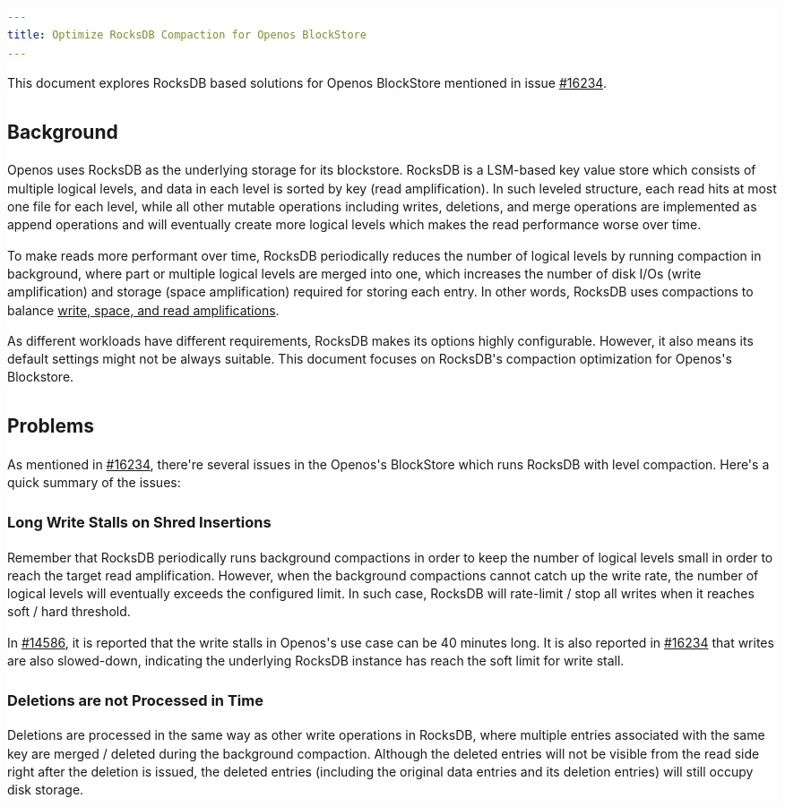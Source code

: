 ```yaml
---
title: Optimize RocksDB Compaction for Openos BlockStore
---
```


This document explores RocksDB based solutions for Openos BlockStore
mentioned in issue [#16234](https://github.com/openversenetwork/OpenOS.Prod/issues/16234).

## Background
Openos uses RocksDB as the underlying storage for its blockstore.  RocksDB
is a LSM-based key value store which consists of multiple logical levels,
and data in each level is sorted by key (read amplification).  In such
leveled structure, each read hits at most one file for each level, while
all other mutable operations including writes, deletions, and merge
operations are implemented as append operations and will eventually create
more logical levels which makes the read performance worse over time.

To make reads more performant over time, RocksDB periodically reduces
the number of logical levels by running compaction in background, where
part or multiple logical levels are merged into one, which increases the
number of disk I/Os (write amplification) and storage (space amplification)
required for storing each entry.  In other words, RocksDB uses compactions
to balance [write, space, and read amplifications](https://smalldatum.blogspot.com/2015/11/read-write-space-amplification-pick-2_23.html).

As different workloads have different requirements, RocksDB makes its options
highly configurable.  However, it also means its default settings might not
be always suitable.  This document focuses on RocksDB's compaction
optimization for Openos's Blockstore.

## Problems
As mentioned in [#16234](https://github.com/openversenetwork/OpenOS.Prod/issues/16234),
there're several issues in the Openos's BlockStore which runs RocksDB with
level compaction.  Here's a quick summary of the issues:

### Long Write Stalls on Shred Insertions
Remember that RocksDB periodically runs background compactions in order to
keep the number of logical levels small in order to reach the target read
amplification.  However, when the background compactions cannot catch up
the write rate, the number of logical levels will eventually exceeds the
configured limit.  In such case, RocksDB will rate-limit / stop all writes
when it reaches soft / hard threshold.

In [#14586](https://github.com/openversenetwork/OpenOS.Prod/issues/14586), it is reported
that the write stalls in Openos's use case can be 40 minutes long.  It is also
reported in [#16234](https://github.com/openversenetwork/OpenOS.Prod/issues/16234) that
writes are also slowed-down, indicating the underlying RocksDB instance has
reach the soft limit for write stall.

### Deletions are not Processed in Time
Deletions are processed in the same way as other write operations in RocksDB,
where multiple entries associated with the same key are merged / deleted
during the background compaction.  Although the deleted entries will not
be visible from the read side right after the deletion is issued, the
deleted entries (including the original data entries and its deletion
entries) will still occupy disk storage.
